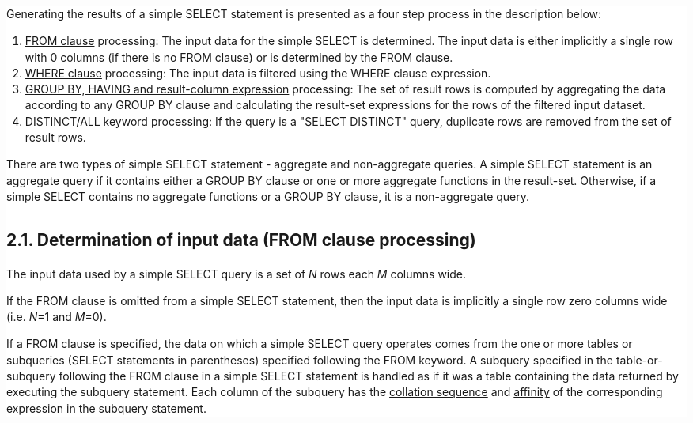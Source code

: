 



Generating the results of a simple SELECT
statement is presented as a four step process in the description below:



1. [FROM clause](lang_select.html#fromclause) processing: The input data for the simple SELECT is
 determined. The input data is either implicitly a single row with 0
 columns (if there is no FROM clause) or is determined by the FROM
 clause.
2. [WHERE clause](lang_select.html#whereclause) processing: The input data is filtered using the WHERE
 clause expression.
3. [GROUP BY, HAVING and result\-column expression](lang_select.html#resultset) processing: 
 The set of result rows is computed by aggregating the data according to
 any GROUP BY clause and calculating the result\-set expressions for the
 rows of the filtered input dataset.
4. [DISTINCT/ALL keyword](lang_select.html#distinct) processing: If the query is a "SELECT
 DISTINCT" query, duplicate rows are removed from the set of result rows.


There are two types of simple SELECT statement \- aggregate and 
non\-aggregate queries. A simple SELECT statement is an aggregate query if
it contains either a GROUP BY clause or one or more aggregate functions
in the result\-set. Otherwise, if a simple SELECT contains no aggregate
functions or a GROUP BY clause, it is a non\-aggregate query.




## 2\.1\. Determination of input data (FROM clause processing)


The input data used by a simple SELECT query is a set of *N* rows 
each *M* columns wide.



If the FROM clause is omitted from a simple SELECT statement, then the 
input data is implicitly a single row zero columns wide (i.e. *N*\=1 and
*M*\=0\).



If a FROM clause is specified, the data on which a simple SELECT query
operates comes from the one or more tables or subqueries (SELECT statements
in parentheses) specified following the FROM keyword. A subquery specified
in the table\-or\-subquery following the FROM clause in a 
simple SELECT statement is
handled as if it was a table containing the data returned by executing the
subquery statement. Each column of the subquery has the
[collation sequence](datatype3.html#collation) and [affinity](datatype3.html#affinity) of the corresponding expression
in the subquery statement.

